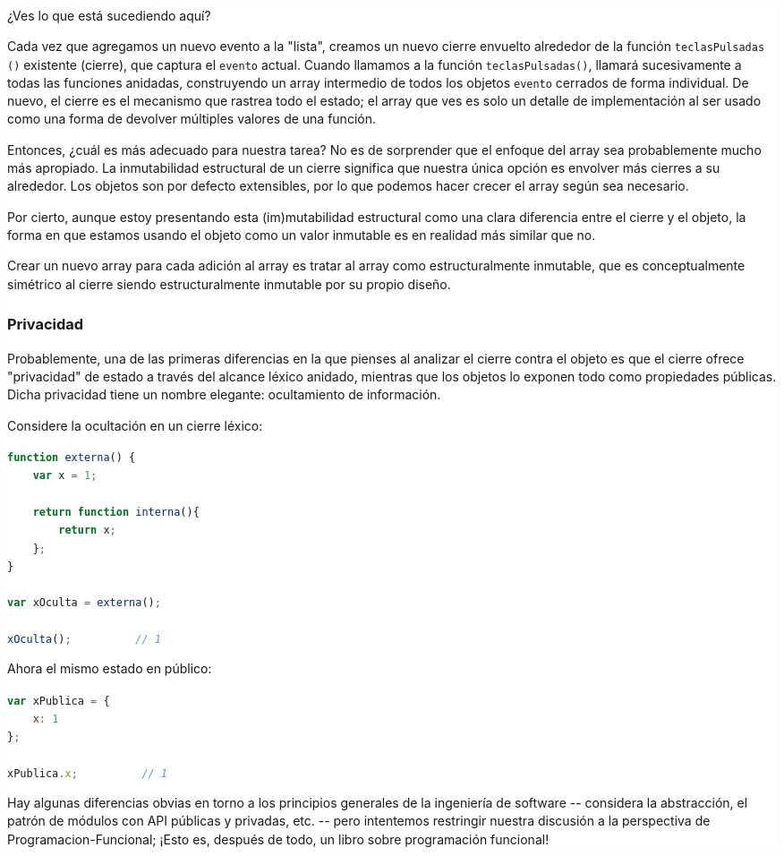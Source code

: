 ¿Ves lo que está sucediendo aquí?

Cada vez que agregamos un nuevo evento a la "lista", creamos un nuevo cierre envuelto alrededor de la función `teclasPulsadas()` existente (cierre), que captura el `evento` actual. Cuando llamamos a la función `teclasPulsadas()`, llamará sucesivamente a todas las funciones anidadas, construyendo un array intermedio de todos los objetos `evento` cerrados de forma individual. De nuevo, el cierre es el mecanismo que rastrea todo el estado; el array que ves es solo un detalle de implementación al ser usado como una forma de devolver múltiples valores de una función.

Entonces, ¿cuál es más adecuado para nuestra tarea? No es de sorprender que el enfoque del array sea probablemente mucho más apropiado. La inmutabilidad estructural de un cierre significa que nuestra única opción es envolver más cierres a su alrededor. Los objetos son por defecto extensibles, por lo que podemos hacer crecer el array según sea necesario.

Por cierto, aunque estoy presentando esta (im)mutabilidad estructural como una clara diferencia entre el cierre y el objeto, la forma en que estamos usando el objeto como un valor inmutable es en realidad más similar que no.

Crear un nuevo array para cada adición al array es tratar al array como estructuralmente inmutable, que es conceptualmente simétrico al cierre siendo estructuralmente inmutable por su propio diseño.

### Privacidad

Probablemente, una de las primeras diferencias en la que pienses al analizar el cierre contra el objeto es que el cierre ofrece "privacidad" de estado a través del alcance léxico anidado, mientras que los objetos lo exponen todo como propiedades públicas. Dicha privacidad tiene un nombre elegante: ocultamiento de información.

Considere la ocultación en un cierre léxico:

```js
function externa() {
    var x = 1;

    return function interna(){
        return x;
    };
}

var xOculta = externa();

xOculta();          // 1
```

Ahora el mismo estado en público:

```js
var xPublica = {
    x: 1
};

xPublica.x;          // 1
```

Hay algunas diferencias obvias en torno a los principios generales de la ingeniería de software -- considera la abstracción, el patrón de módulos con API públicas y privadas, etc. -- pero intentemos restringir nuestra discusión a la perspectiva de Programacion-Funcional; ¡Esto es, después de todo, un libro sobre programación funcional!
